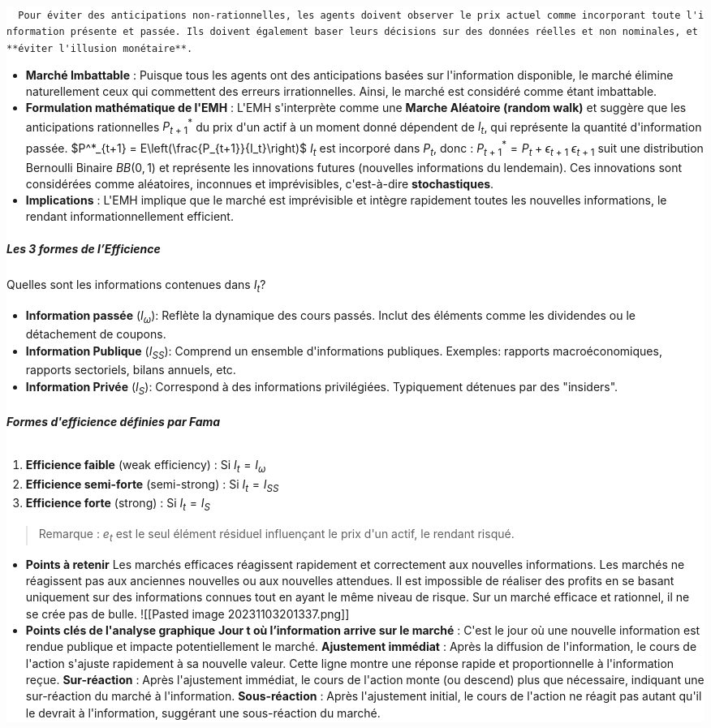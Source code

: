 	  Pour éviter des anticipations non-rationnelles, les agents doivent observer le prix actuel comme incorporant toute l'information présente et passée. Ils doivent également baser leurs décisions sur des données réelles et non nominales, et **éviter l'illusion monétaire**.
- **Marché Imbattable** :
	  Puisque tous les agents ont des anticipations basées sur l'information disponible, le marché élimine naturellement ceux qui commettent des erreurs irrationnelles. Ainsi, le marché est considéré comme étant imbattable.
- **Formulation mathématique de l'EMH** :
	L'EMH s'interprète comme une **Marche Aléatoire (random walk)** et suggère que les anticipations rationnelles $P^*_{t+1}$ du prix d'un actif à un moment donné dépendent de $I_t$, qui représente la quantité d'information passée.  $P^*_{t+1} = E\left(\frac{P_{t+1}}{I_t}\right)$ $I_t$ est incorporé dans $P_t$, donc : $P^*_{t+1} = P_t + \epsilon_{t+1}$ $\epsilon_{t+1}$ suit une distribution Bernoulli Binaire $BB(0,1)$ et représente les innovations futures (nouvelles informations du lendemain). Ces innovations sont considérées comme aléatoires, inconnues et imprévisibles, c'est-à-dire **stochastiques**.
- **Implications** :
	  L'EMH implique que le marché est imprévisible et intègre rapidement toutes les nouvelles informations, le rendant informationnellement efficient.

##### **Les 3 formes de l’Efficience**
 Quelles sont les informations contenues dans $I_t$?
- **Information passée** ($I_{\omega}$): 
	Reflète la dynamique des cours passés.
	Inclut des éléments comme les dividendes ou le détachement de coupons.
- **Information Publique** ($I_{SS}$):
	Comprend un ensemble d'informations publiques.
	Exemples: rapports macroéconomiques, rapports sectoriels, bilans annuels, etc.
- **Information Privée** ($I_S$):
	Correspond à des informations privilégiées.
	Typiquement détenues par des "insiders".

###### **Formes d'efficience définies par Fama**
1. **Efficience faible** (weak efficiency) : Si $I_t = I_{\omega}$
2. **Efficience semi-forte** (semi-strong) : Si $I_t = I_{SS}$
3. **Efficience forte** (strong) : Si $I_t = I_S$
> Remarque : $e_t$ est le seul élément résiduel influençant le prix d'un actif, le rendant risqué.
- **Points à retenir**
	Les marchés efficaces réagissent rapidement et correctement aux nouvelles informations.
	Les marchés ne réagissent pas aux anciennes nouvelles ou aux nouvelles attendues.
	Il est impossible de réaliser des profits en se basant uniquement sur des informations connues tout en ayant le même niveau de risque.
	Sur un marché efficace et rationnel, il ne se crée pas de bulle.
![[Pasted image 20231103201337.png]]
- **Points clés de l'analyse graphique**
	**Jour t où l’information arrive sur le marché** : 
		C'est le jour où une nouvelle information est rendue publique et impacte potentiellement le marché.
	**Ajustement immédiat** : 
		Après la diffusion de l'information, le cours de l'action s'ajuste rapidement à sa nouvelle valeur. Cette ligne montre une réponse rapide et proportionnelle à l'information reçue.
	**Sur-réaction** : 
		Après l'ajustement immédiat, le cours de l'action monte (ou descend) plus que nécessaire, indiquant une sur-réaction du marché à l'information.
	**Sous-réaction** : 
		Après l'ajustement initial, le cours de l'action ne réagit pas autant qu'il le devrait à l'information, suggérant une sous-réaction du marché.
